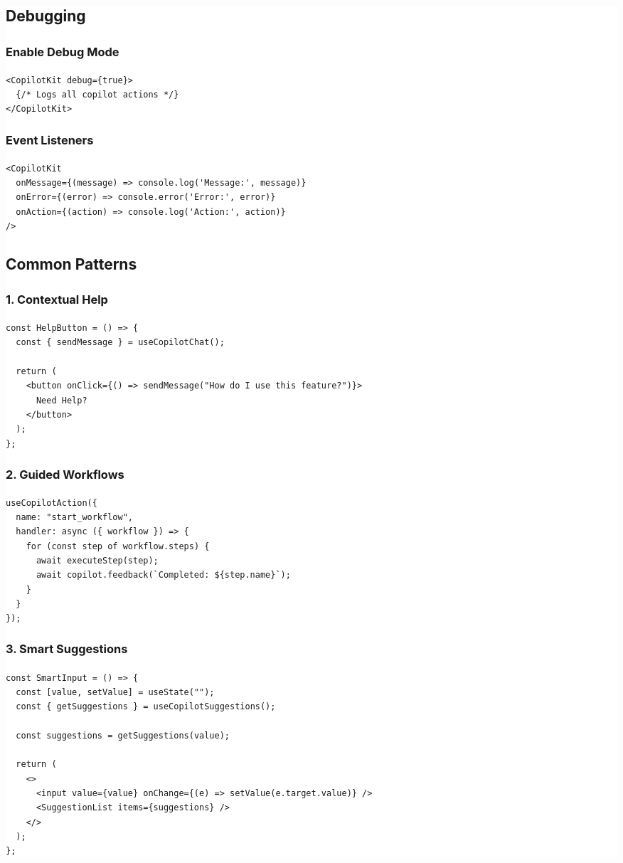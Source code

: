 ## Debugging

### Enable Debug Mode
```tsx
<CopilotKit debug={true}>
  {/* Logs all copilot actions */}
</CopilotKit>
```

### Event Listeners
```tsx
<CopilotKit
  onMessage={(message) => console.log('Message:', message)}
  onError={(error) => console.error('Error:', error)}
  onAction={(action) => console.log('Action:', action)}
/>
```

## Common Patterns

### 1. Contextual Help
```tsx
const HelpButton = () => {
  const { sendMessage } = useCopilotChat();
  
  return (
    <button onClick={() => sendMessage("How do I use this feature?")}>
      Need Help?
    </button>
  );
};
```

### 2. Guided Workflows
```tsx
useCopilotAction({
  name: "start_workflow",
  handler: async ({ workflow }) => {
    for (const step of workflow.steps) {
      await executeStep(step);
      await copilot.feedback(`Completed: ${step.name}`);
    }
  }
});
```

### 3. Smart Suggestions
```tsx
const SmartInput = () => {
  const [value, setValue] = useState("");
  const { getSuggestions } = useCopilotSuggestions();
  
  const suggestions = getSuggestions(value);
  
  return (
    <>
      <input value={value} onChange={(e) => setValue(e.target.value)} />
      <SuggestionList items={suggestions} />
    </>
  );
};
```
